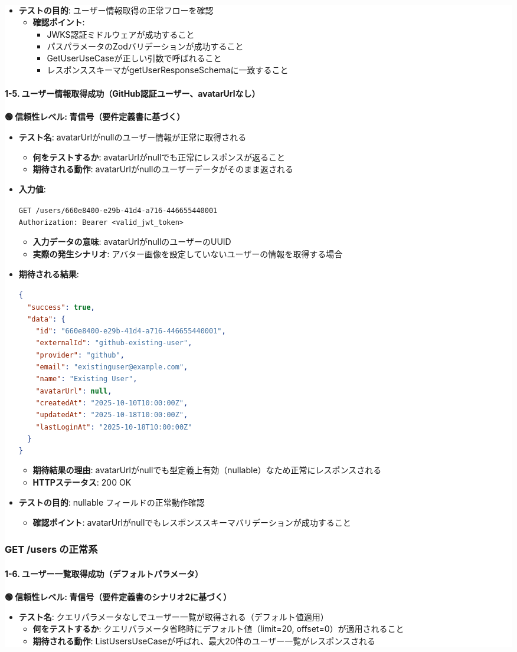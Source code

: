 - **テストの目的**: ユーザー情報取得の正常フローを確認
  - **確認ポイント**:
    - JWKS認証ミドルウェアが成功すること
    - パスパラメータのZodバリデーションが成功すること
    - GetUserUseCaseが正しい引数で呼ばれること
    - レスポンススキーマがgetUserResponseSchemaに一致すること

#### 1-5. ユーザー情報取得成功（GitHub認証ユーザー、avatarUrlなし）

**🟢 信頼性レベル: 青信号（要件定義書に基づく）**

- **テスト名**: avatarUrlがnullのユーザー情報が正常に取得される
  - **何をテストするか**: avatarUrlがnullでも正常にレスポンスが返ること
  - **期待される動作**: avatarUrlがnullのユーザーデータがそのまま返される

- **入力値**:
  ```http
  GET /users/660e8400-e29b-41d4-a716-446655440001
  Authorization: Bearer <valid_jwt_token>
  ```
  - **入力データの意味**: avatarUrlがnullのユーザーのUUID
  - **実際の発生シナリオ**: アバター画像を設定していないユーザーの情報を取得する場合

- **期待される結果**:
  ```json
  {
    "success": true,
    "data": {
      "id": "660e8400-e29b-41d4-a716-446655440001",
      "externalId": "github-existing-user",
      "provider": "github",
      "email": "existinguser@example.com",
      "name": "Existing User",
      "avatarUrl": null,
      "createdAt": "2025-10-10T10:00:00Z",
      "updatedAt": "2025-10-18T10:00:00Z",
      "lastLoginAt": "2025-10-18T10:00:00Z"
    }
  }
  ```
  - **期待結果の理由**: avatarUrlがnullでも型定義上有効（nullable）なため正常にレスポンスされる
  - **HTTPステータス**: 200 OK

- **テストの目的**: nullable フィールドの正常動作確認
  - **確認ポイント**: avatarUrlがnullでもレスポンススキーマバリデーションが成功すること

### GET /users の正常系

#### 1-6. ユーザー一覧取得成功（デフォルトパラメータ）

**🟢 信頼性レベル: 青信号（要件定義書のシナリオ2に基づく）**

- **テスト名**: クエリパラメータなしでユーザー一覧が取得される（デフォルト値適用）
  - **何をテストするか**: クエリパラメータ省略時にデフォルト値（limit=20, offset=0）が適用されること
  - **期待される動作**: ListUsersUseCaseが呼ばれ、最大20件のユーザー一覧がレスポンスされる
